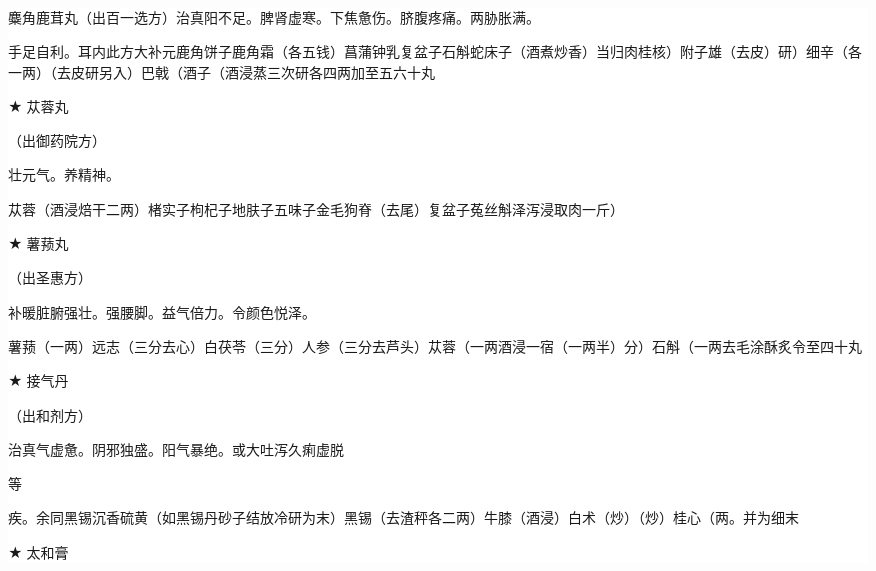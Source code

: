 麋角鹿茸丸（出百一选方）治真阳不足。脾肾虚寒。下焦惫伤。脐腹疼痛。两胁胀满。  

手足自利。耳内此方大补元鹿角饼子鹿角霜（各五钱）菖蒲钟乳复盆子石斛蛇床子（酒煮炒香）当归肉桂核）附子雄（去皮）研）细辛（各一两）（去皮研另入）巴戟（酒子（酒浸蒸三次研各四两加至五六十丸  

★ 苁蓉丸  

（出御药院方）  

壮元气。养精神。  

苁蓉（酒浸焙干二两）楮实子枸杞子地肤子五味子金毛狗脊（去尾）复盆子菟丝斛泽泻浸取肉一斤）  

★ 薯蓣丸  

（出圣惠方）  

补暖脏腑强壮。强腰脚。益气倍力。令颜色悦泽。  

薯蓣（一两）远志（三分去心）白茯苓（三分）人参（三分去芦头）苁蓉（一两酒浸一宿（一两半）分）石斛（一两去毛涂酥炙令至四十丸  

★ 接气丹  

（出和剂方）  

治真气虚惫。阴邪独盛。阳气暴绝。或大吐泻久痢虚脱  

等  

疾。余同黑锡沉香硫黄（如黑锡丹砂子结放冷研为末）黑锡（去渣秤各二两）牛膝（酒浸）白术（炒）（炒）桂心（两。并为细末  

★ 太和膏  

